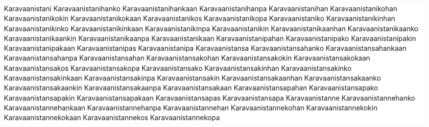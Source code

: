 Karavaanistani
Karavaanistanihanko
Karavaanistanihankaan
Karavaanistanihanpa
Karavaanistanihan
Karavaanistanikohan
Karavaanistanikokin
Karavaanistanikokaan
Karavaanistanikos
Karavaanistanikopa
Karavaanistaniko
Karavaanistanikinhan
Karavaanistanikinko
Karavaanistanikinkaan
Karavaanistanikinpa
Karavaanistanikin
Karavaanistanikaanhan
Karavaanistanikaanko
Karavaanistanikaankin
Karavaanistanikaanpa
Karavaanistanikaan
Karavaanistanipahan
Karavaanistanipako
Karavaanistanipakin
Karavaanistanipakaan
Karavaanistanipas
Karavaanistanipa
Karavaanistansa
Karavaanistansahanko
Karavaanistansahankaan
Karavaanistansahanpa
Karavaanistansahan
Karavaanistansakohan
Karavaanistansakokin
Karavaanistansakokaan
Karavaanistansakos
Karavaanistansakopa
Karavaanistansako
Karavaanistansakinhan
Karavaanistansakinko
Karavaanistansakinkaan
Karavaanistansakinpa
Karavaanistansakin
Karavaanistansakaanhan
Karavaanistansakaanko
Karavaanistansakaankin
Karavaanistansakaanpa
Karavaanistansakaan
Karavaanistansapahan
Karavaanistansapako
Karavaanistansapakin
Karavaanistansapakaan
Karavaanistansapas
Karavaanistansapa
Karavaanistanne
Karavaanistannehanko
Karavaanistannehankaan
Karavaanistannehanpa
Karavaanistannehan
Karavaanistannekohan
Karavaanistannekokin
Karavaanistannekokaan
Karavaanistannekos
Karavaanistannekopa